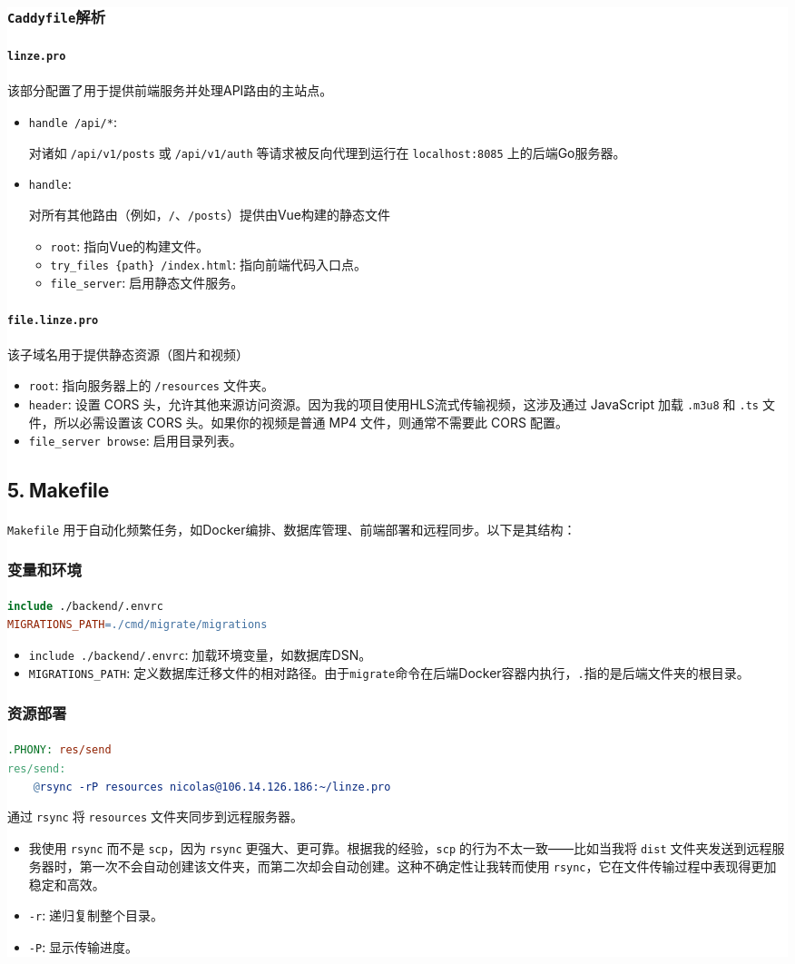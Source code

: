 ### `Caddyfile`解析

#### `linze.pro`

该部分配置了用于提供前端服务并处理API路由的主站点。

* `handle /api/*`:

  对诸如 `/api/v1/posts` 或 `/api/v1/auth` 等请求被反向代理到运行在 `localhost:8085` 上的后端Go服务器。

* `handle`:

  对所有其他路由（例如，`/`、`/posts`）提供由Vue构建的静态文件

  * `root`: 指向Vue的构建文件。
  * `try_files {path} /index.html`: 指向前端代码入口点。
  * `file_server`: 启用静态文件服务。

#### `file.linze.pro`

该子域名用于提供静态资源（图片和视频）

* `root`: 指向服务器上的 `/resources` 文件夹。
* `header`: 设置 CORS 头，允许其他来源访问资源。因为我的项目使用HLS流式传输视频，这涉及通过 JavaScript 加载 `.m3u8` 和 `.ts` 文件，所以必需设置该 CORS 头。如果你的视频是普通 MP4 文件，则通常不需要此 CORS 配置。
* `file_server browse`: 启用目录列表。

## 5. Makefile

`Makefile` 用于自动化频繁任务，如Docker编排、数据库管理、前端部署和远程同步。以下是其结构： 

### 变量和环境

```makefile
include ./backend/.envrc
MIGRATIONS_PATH=./cmd/migrate/migrations
```

- `include ./backend/.envrc`: 加载环境变量，如数据库DSN。
- `MIGRATIONS_PATH`: 定义数据库迁移文件的相对路径。由于`migrate`命令在后端Docker容器内执行，`.`指的是后端文件夹的根目录。

### 资源部署

```makefile
.PHONY: res/send
res/send:
	@rsync -rP resources nicolas@106.14.126.186:~/linze.pro
```

通过 `rsync` 将 `resources` 文件夹同步到远程服务器。

- 我使用 `rsync` 而不是 `scp`，因为 `rsync` 更强大、更可靠。根据我的经验，`scp` 的行为不太一致——比如当我将 `dist` 文件夹发送到远程服务器时，第一次不会自动创建该文件夹，而第二次却会自动创建。这种不确定性让我转而使用 `rsync`，它在文件传输过程中表现得更加稳定和高效。

- `-r`: 递归复制整个目录。

- `-P`: 显示传输进度。
